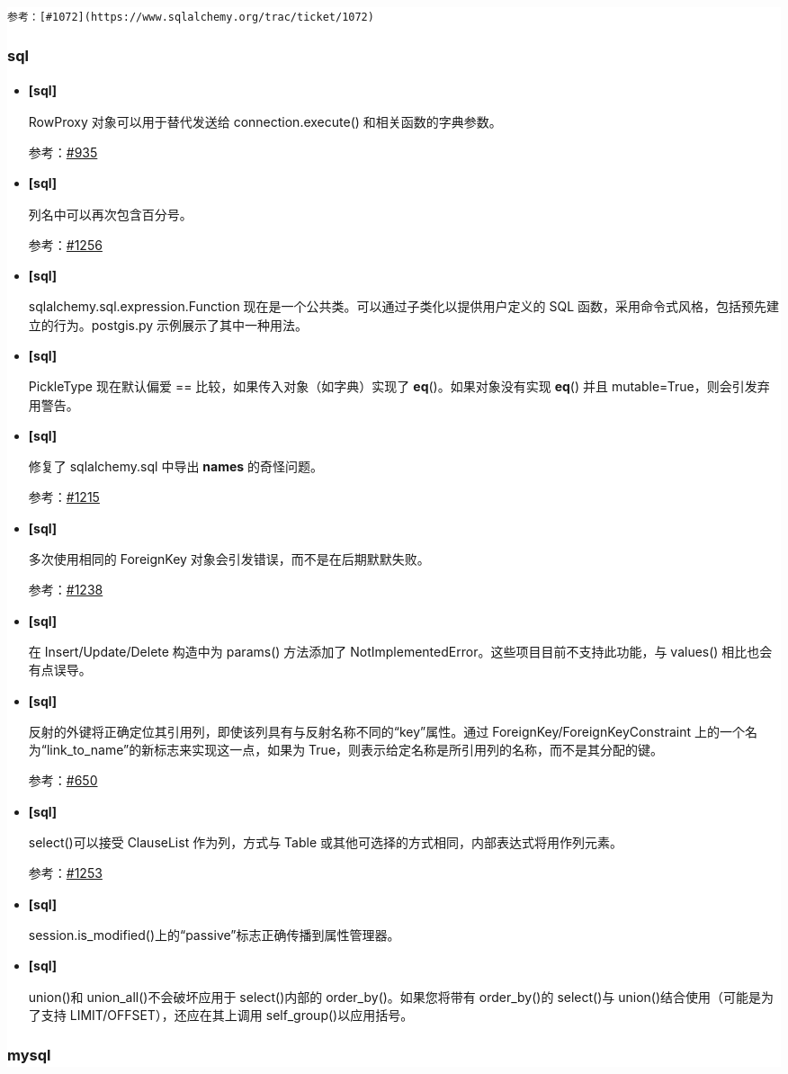     参考：[#1072](https://www.sqlalchemy.org/trac/ticket/1072)

### sql

+   **[sql]**

    RowProxy 对象可以用于替代发送给 connection.execute() 和相关函数的字典参数。

    参考：[#935](https://www.sqlalchemy.org/trac/ticket/935)

+   **[sql]**

    列名中可以再次包含百分号。

    参考：[#1256](https://www.sqlalchemy.org/trac/ticket/1256)

+   **[sql]**

    sqlalchemy.sql.expression.Function 现在是一个公共类。可以通过子类化以提供用户定义的 SQL 函数，采用命令式风格，包括预先建立的行为。postgis.py 示例展示了其中一种用法。

+   **[sql]**

    PickleType 现在默认偏爱 == 比较，如果传入对象（如字典）实现了 __eq__()。如果对象没有实现 __eq__() 并且 mutable=True，则会引发弃用警告。

+   **[sql]**

    修复了 sqlalchemy.sql 中导出 __names__ 的奇怪问题。

    参考：[#1215](https://www.sqlalchemy.org/trac/ticket/1215)

+   **[sql]**

    多次使用相同的 ForeignKey 对象会引发错误，而不是在后期默默失败。

    参考：[#1238](https://www.sqlalchemy.org/trac/ticket/1238)

+   **[sql]**

    在 Insert/Update/Delete 构造中为 params() 方法添加了 NotImplementedError。这些项目目前不支持此功能，与 values() 相比也会有点误导。

+   **[sql]**

    反射的外键将正确定位其引用列，即使该列具有与反射名称不同的“key”属性。通过 ForeignKey/ForeignKeyConstraint 上的一个名为“link_to_name”的新标志来实现这一点，如果为 True，则表示给定名称是所引用列的名称，而不是其分配的键。

    参考：[#650](https://www.sqlalchemy.org/trac/ticket/650)

+   **[sql]**

    select()可以接受 ClauseList 作为列，方式与 Table 或其他可选择的方式相同，内部表达式将用作列元素。

    参考：[#1253](https://www.sqlalchemy.org/trac/ticket/1253)

+   **[sql]**

    session.is_modified()上的“passive”标志正确传播到属性管理器。

+   **[sql]**

    union()和 union_all()不会破坏应用于 select()内部的 order_by()。如果您将带有 order_by()的 select()与 union()结合使用（可能是为了支持 LIMIT/OFFSET），还应在其上调用 self_group()以应用括号。

### mysql
